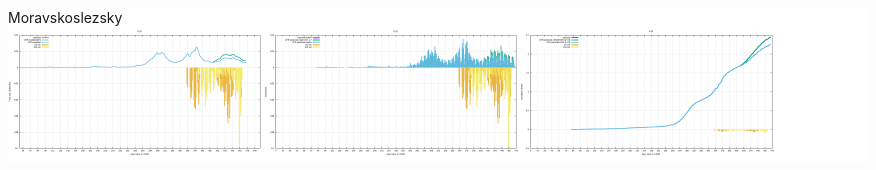 Moravskoslezsky<br><img src="./Moravskoslezsky/ad0_29.png" width="256"/><img src="./Moravskoslezsky/d0_29.png" width="256"/><img src="./Moravskoslezsky/d0_29c.png" width="256"/><br>